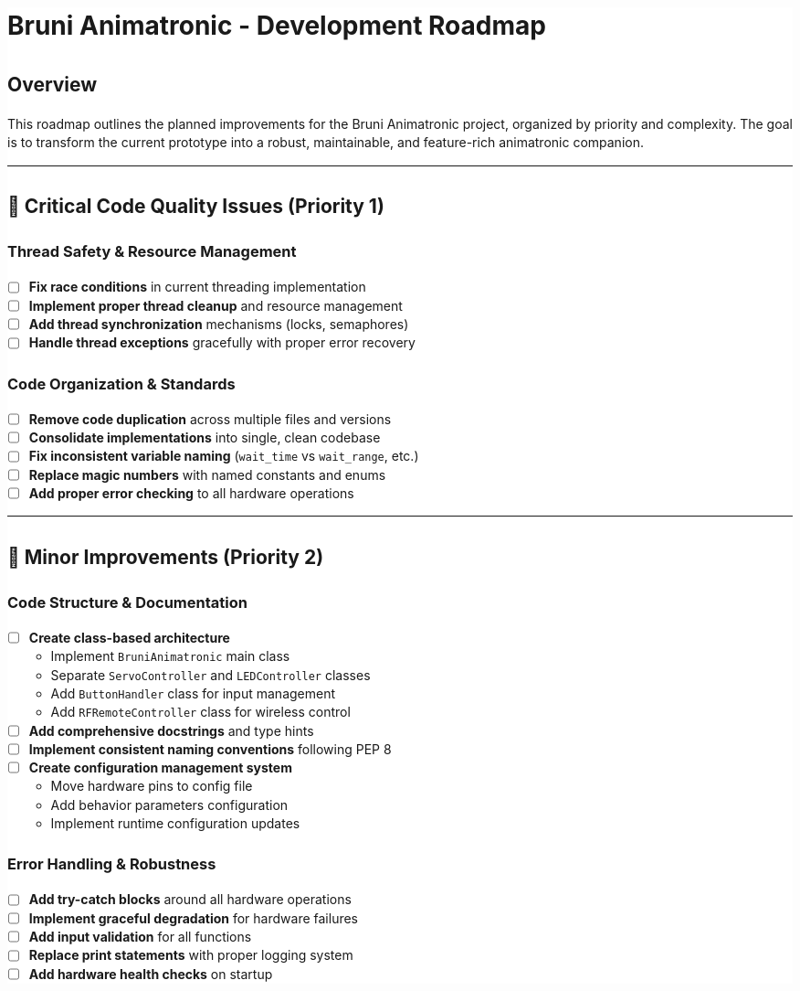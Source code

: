 # Bruni Animatronic - Development Roadmap

## Overview
This roadmap outlines the planned improvements for the Bruni Animatronic project, organized by priority and complexity. The goal is to transform the current prototype into a robust, maintainable, and feature-rich animatronic companion.

---

## 🚨 Critical Code Quality Issues (Priority 1)

### Thread Safety & Resource Management
- [ ] **Fix race conditions** in current threading implementation
- [ ] **Implement proper thread cleanup** and resource management
- [ ] **Add thread synchronization** mechanisms (locks, semaphores)
- [ ] **Handle thread exceptions** gracefully with proper error recovery

### Code Organization & Standards
- [ ] **Remove code duplication** across multiple files and versions
- [ ] **Consolidate implementations** into single, clean codebase
- [ ] **Fix inconsistent variable naming** (`wait_time` vs `wait_range`, etc.)
- [ ] **Replace magic numbers** with named constants and enums
- [ ] **Add proper error checking** to all hardware operations

---

## 🔧 Minor Improvements (Priority 2)

### Code Structure & Documentation
- [ ] **Create class-based architecture**
  - Implement `BruniAnimatronic` main class
  - Separate `ServoController` and `LEDController` classes
  - Add `ButtonHandler` class for input management
  - Add `RFRemoteController` class for wireless control
- [ ] **Add comprehensive docstrings** and type hints
- [ ] **Implement consistent naming conventions** following PEP 8
- [ ] **Create configuration management system**
  - Move hardware pins to config file
  - Add behavior parameters configuration
  - Implement runtime configuration updates

### Error Handling & Robustness
- [ ] **Add try-catch blocks** around all hardware operations
- [ ] **Implement graceful degradation** for hardware failures
- [ ] **Add input validation** for all functions
- [ ] **Replace print statements** with proper logging system
- [ ] **Add hardware health checks** on startup
